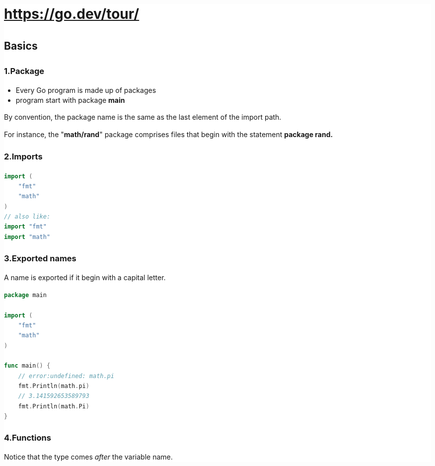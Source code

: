# https://go.dev/tour/

## Basics

### 1.Package

- Every Go program is made up of packages
- program start with package **main**



By convention, the package name is the same as the last element of the import path.

 For instance, the "**math/rand**" package comprises files that begin with the statement **package rand.**



### 2.Imports

```go
import (
	"fmt"
	"math"
)
// also like:
import "fmt"
import "math"
```

### 3.Exported names

A name is exported if it begin with a capital letter.

```go
package main

import (
	"fmt"
	"math"
)

func main() {
    // error:undefined: math.pi
	fmt.Println(math.pi)
    // 3.141592653589793
    fmt.Println(math.Pi)
}
```

### 4.Functions

Notice that the type comes *after* the variable name.

